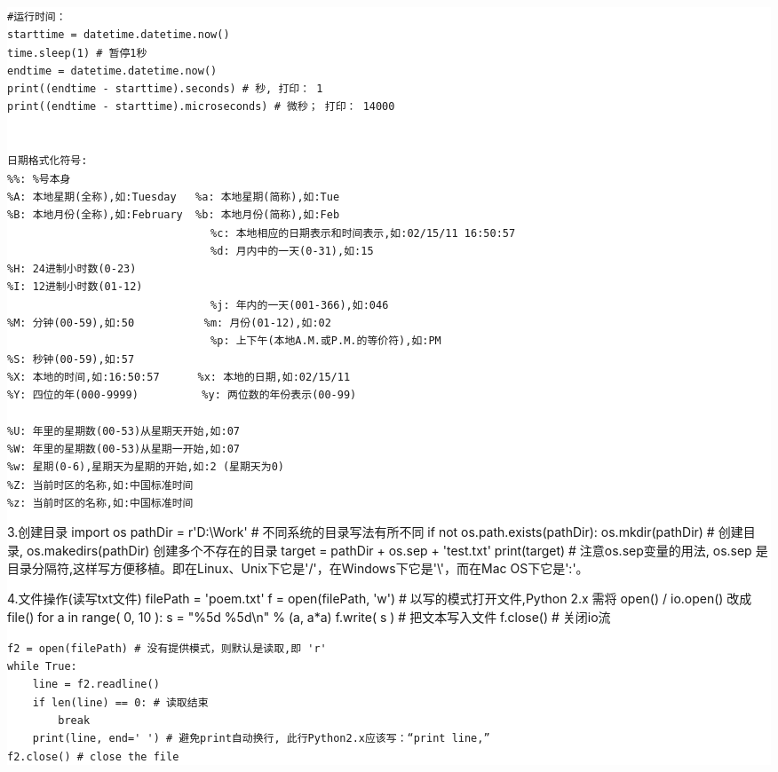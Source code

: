     #运行时间：
    starttime = datetime.datetime.now()
    time.sleep(1) # 暂停1秒
    endtime = datetime.datetime.now()
    print((endtime - starttime).seconds) # 秒, 打印： 1
    print((endtime - starttime).microseconds) # 微秒； 打印： 14000


    日期格式化符号:
    %%: %号本身
    %A: 本地星期(全称),如:Tuesday   %a: 本地星期(简称),如:Tue
    %B: 本地月份(全称),如:February  %b: 本地月份(简称),如:Feb
                                    %c: 本地相应的日期表示和时间表示,如:02/15/11 16:50:57
                                    %d: 月内中的一天(0-31),如:15
    %H: 24进制小时数(0-23)
    %I: 12进制小时数(01-12)
                                    %j: 年内的一天(001-366),如:046
    %M: 分钟(00-59),如:50           %m: 月份(01-12),如:02
                                    %p: 上下午(本地A.M.或P.M.的等价符),如:PM
    %S: 秒钟(00-59),如:57
    %X: 本地的时间,如:16:50:57      %x: 本地的日期,如:02/15/11
    %Y: 四位的年(000-9999)          %y: 两位数的年份表示(00-99)

    %U: 年里的星期数(00-53)从星期天开始,如:07
    %W: 年里的星期数(00-53)从星期一开始,如:07
    %w: 星期(0-6),星期天为星期的开始,如:2 (星期天为0)
    %Z: 当前时区的名称,如:中国标准时间
    %z: 当前时区的名称,如:中国标准时间


3.创建目录
    import os
    pathDir = r'D:\Work' # 不同系统的目录写法有所不同
    if not os.path.exists(pathDir):
        os.mkdir(pathDir) # 创建目录, os.makedirs(pathDir) 创建多个不存在的目录
    target = pathDir + os.sep + 'test.txt'
    print(target)
    # 注意os.sep变量的用法, os.sep 是目录分隔符,这样写方便移植。即在Linux、Unix下它是'/'，在Windows下它是'\\'，而在Mac OS下它是':'。


4.文件操作(读写txt文件)
    filePath = 'poem.txt'
    f = open(filePath, 'w') # 以写的模式打开文件,Python 2.x 需将 open() / io.open() 改成 file()
    for a in range( 0, 10 ):
        s = "%5d %5d\n" % (a, a*a)
        f.write( s ) # 把文本写入文件
    f.close() # 关闭io流

    f2 = open(filePath) # 没有提供模式，则默认是读取,即 'r'
    while True:
        line = f2.readline()
        if len(line) == 0: # 读取结束
            break
        print(line, end=' ') # 避免print自动换行, 此行Python2.x应该写：“print line,”
    f2.close() # close the file
